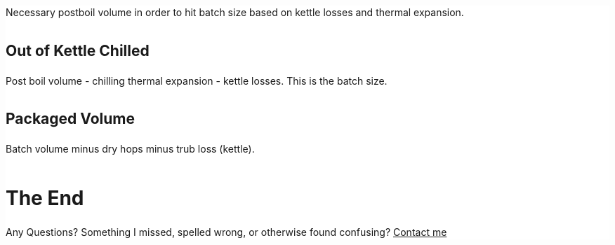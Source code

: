 Necessary postboil volume in order to hit batch size based on kettle losses and thermal expansion.


## Out of Kettle Chilled

Post boil volume - chilling thermal expansion - kettle losses. This is the batch size.

## Packaged Volume

Batch volume minus dry hops minus trub loss (kettle).

# The End


Any Questions? Something I missed, spelled wrong, or otherwise found confusing? [Contact me](http://pricelessbrewing.github.io/Contact/)
